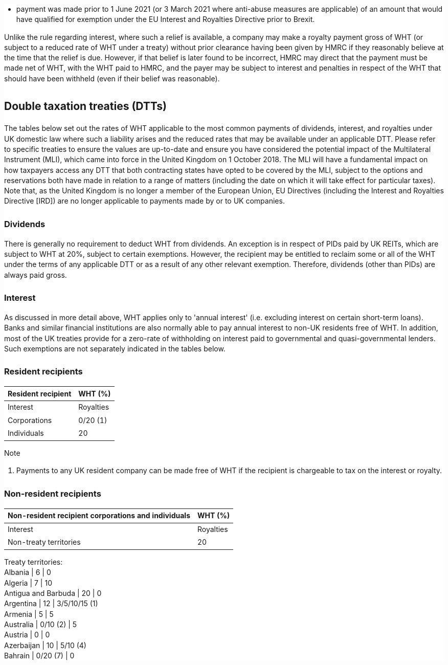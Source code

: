   * payment was made prior to 1 June 2021 (or 3 March 2021 where anti-abuse measures are applicable) of an amount that would have qualified for exemption under the EU Interest and Royalties Directive prior to Brexit.


Unlike the rule regarding interest, where such a relief is available, a company may make a royalty payment gross of WHT (or subject to a reduced rate of WHT under a treaty) without prior clearance having been given by HMRC if they reasonably believe at the time that the relief is due. However, if that belief is later found to be incorrect, HMRC may direct that the payment must be made net of WHT, with the WHT paid to HMRC, and the payer may be subject to interest and penalties in respect of the WHT that should have been withheld (even if their belief was reasonable).
## Double taxation treaties (DTTs)
The tables below set out the rates of WHT applicable to the most common payments of dividends, interest, and royalties under UK domestic law where such a liability arises and the reduced rates that may be available under an applicable DTT. Please refer to specific treaties to ensure the values are up-to-date and ensure you have considered the potential impact of the Multilateral Instrument (MLI), which came into force in the United Kingdom on 1 October 2018. The MLI will have a fundamental impact on how taxpayers access any DTT that both contracting states have opted to be covered by the MLI, subject to the options and reservations both have made in relation to a range of matters (including the date on which it will take effect for particular taxes).
Note that, as the United Kingdom is no longer a member of the European Union, EU Directives (including the Interest and Royalties Directive [IRD]) are no longer applicable to payments made by or to UK companies.
### **Dividends**
There is generally no requirement to deduct WHT from dividends. 
An exception is in respect of PIDs paid by UK REITs, which are subject to WHT at 20%, subject to certain exemptions. However, the recipient may be entitled to reclaim some or all of the WHT under the terms of any applicable DTT or as a result of any other relevant exemption. 
Therefore, dividends (other than PIDs) are always paid gross.
### **Interest**
As discussed in more detail above, WHT applies only to 'annual interest' (i.e. excluding interest on certain short-term loans). Banks and similar financial institutions are also normally able to pay annual interest to non-UK residents free of WHT. In addition, most of the UK treaties provide for a zero-rate of withholding on interest paid to governmental and quasi-governmental lenders. Such exemptions are not separately indicated in the tables below.
### Resident recipients
Resident recipient | WHT (%)  
---|---  
Interest | Royalties  
Corporations | 0/20 (1) | 0/20 (1)  
Individuals | 20 | 20  
Note
  1. Payments to any UK resident company can be made free of WHT if the recipient is chargeable to tax on the interest or royalty.


### Non-resident recipients
Non-resident recipient corporations and individuals | WHT (%)  
---|---  
Interest | Royalties  
Non-treaty territories | 20 | 20  
Treaty territories:  
Albania | 6 | 0  
Algeria | 7 | 10  
Antigua and Barbuda | 20 | 0  
Argentina | 12 | 3/5/10/15 (1)  
Armenia | 5 | 5  
Australia | 0/10 (2) | 5  
Austria  | 0 | 0  
Azerbaijan | 10 | 5/10 (4)  
Bahrain | 0/20 (7) | 0  